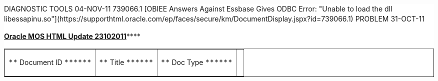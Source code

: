 <td >DIAGNOSTIC TOOLS
</td>

<td >04-NOV-11
</td>
</tr>
<tr >

<td >739066.1
</td>

<td >[OBIEE Answers Against Essbase Gives ODBC Error: "Unable to load the dll libessapinu.so"](https://supporthtml.oracle.com/ep/faces/secure/km/DocumentDisplay.jspx?id=739066.1)
</td>

<td >PROBLEM
</td>

<td >31-OCT-11
</td>
</tr>
</tbody>
</table>





[**Oracle MOS HTML Update 23102011**](http://obibb.wordpress.com/wp-admin/post.php?post=980&action=edit)****



<table cellpadding="0" width="100%" cellspacing="3" border="1" >
<tbody >
<tr >

<td >


** Document ID ******



</td>

<td >


** Title ******



</td>

<td >


** Doc Type ******



</td>

<td >
